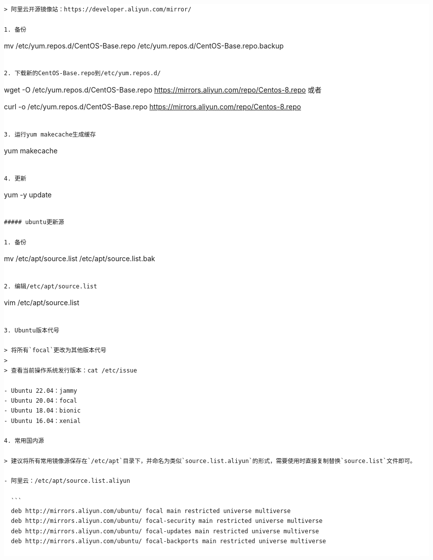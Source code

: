   ```
> 阿里云开源镜像站：https://developer.aliyun.com/mirror/

1. 备份

   ```
   mv /etc/yum.repos.d/CentOS-Base.repo /etc/yum.repos.d/CentOS-Base.repo.backup
   ```

2. 下载新的CentOS-Base.repo到/etc/yum.repos.d/

   ```
   wget -O /etc/yum.repos.d/CentOS-Base.repo https://mirrors.aliyun.com/repo/Centos-8.repo
   或者
   
   curl -o /etc/yum.repos.d/CentOS-Base.repo https://mirrors.aliyun.com/repo/Centos-8.repo
   ```

3. 运行yum makecache生成缓存

   ```
   yum makecache
   ```

4. 更新

   ```
   yum -y update
   ```

##### ubuntu更新源

1. 备份

   ```
   mv /etc/apt/source.list /etc/apt/source.list.bak
   ```

2. 编辑/etc/apt/source.list

   ```
   vim /etc/apt/source.list
   ```

3. Ubuntu版本代号

   > 将所有`focal`更改为其他版本代号
   >
   > 查看当前操作系统发行版本：cat /etc/issue

   - Ubuntu 22.04：jammy
   - Ubuntu 20.04：focal
   - Ubuntu 18.04：bionic
   - Ubuntu 16.04：xenial

4. 常用国内源

   > 建议将所有常用镜像源保存在`/etc/apt`目录下，并命名为类似`source.list.aliyun`的形式，需要使用时直接复制替换`source.list`文件即可。

   - 阿里云：/etc/apt/source.list.aliyun

     ```
     deb http://mirrors.aliyun.com/ubuntu/ focal main restricted universe multiverse
     deb http://mirrors.aliyun.com/ubuntu/ focal-security main restricted universe multiverse
     deb http://mirrors.aliyun.com/ubuntu/ focal-updates main restricted universe multiverse
     deb http://mirrors.aliyun.com/ubuntu/ focal-backports main restricted universe multiverse
     
   ```